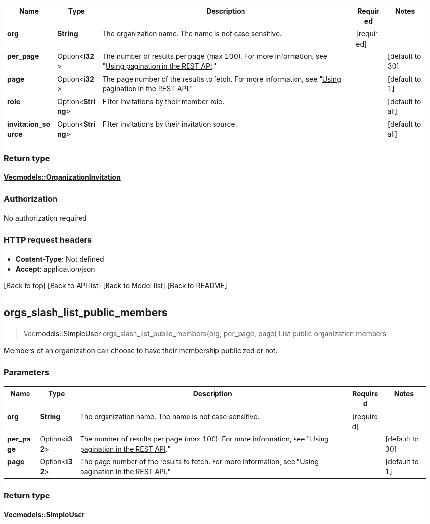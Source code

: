 
Name | Type | Description  | Required | Notes
------------- | ------------- | ------------- | ------------- | -------------
**org** | **String** | The organization name. The name is not case sensitive. | [required] |
**per_page** | Option<**i32**> | The number of results per page (max 100). For more information, see \"[Using pagination in the REST API](https://docs.github.com/rest/using-the-rest-api/using-pagination-in-the-rest-api).\" |  |[default to 30]
**page** | Option<**i32**> | The page number of the results to fetch. For more information, see \"[Using pagination in the REST API](https://docs.github.com/rest/using-the-rest-api/using-pagination-in-the-rest-api).\" |  |[default to 1]
**role** | Option<**String**> | Filter invitations by their member role. |  |[default to all]
**invitation_source** | Option<**String**> | Filter invitations by their invitation source. |  |[default to all]

### Return type

[**Vec<models::OrganizationInvitation>**](organization-invitation.md)

### Authorization

No authorization required

### HTTP request headers

- **Content-Type**: Not defined
- **Accept**: application/json

[[Back to top]](#) [[Back to API list]](../README.md#documentation-for-api-endpoints) [[Back to Model list]](../README.md#documentation-for-models) [[Back to README]](../README.md)


## orgs_slash_list_public_members

> Vec<models::SimpleUser> orgs_slash_list_public_members(org, per_page, page)
List public organization members

Members of an organization can choose to have their membership publicized or not.

### Parameters


Name | Type | Description  | Required | Notes
------------- | ------------- | ------------- | ------------- | -------------
**org** | **String** | The organization name. The name is not case sensitive. | [required] |
**per_page** | Option<**i32**> | The number of results per page (max 100). For more information, see \"[Using pagination in the REST API](https://docs.github.com/rest/using-the-rest-api/using-pagination-in-the-rest-api).\" |  |[default to 30]
**page** | Option<**i32**> | The page number of the results to fetch. For more information, see \"[Using pagination in the REST API](https://docs.github.com/rest/using-the-rest-api/using-pagination-in-the-rest-api).\" |  |[default to 1]

### Return type

[**Vec<models::SimpleUser>**](simple-user.md)
